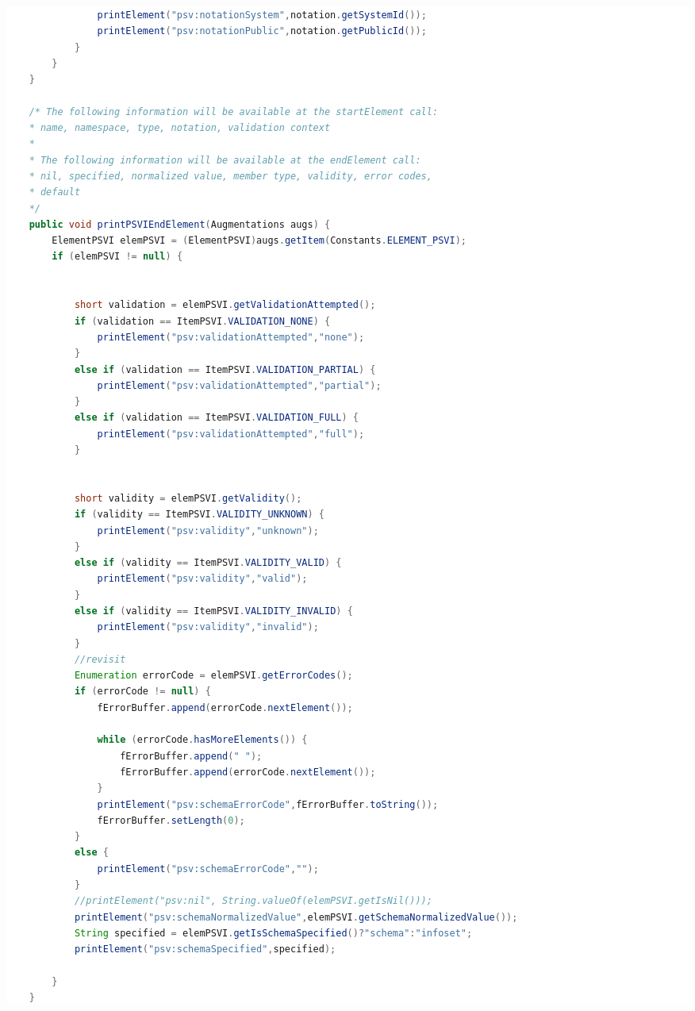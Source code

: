 ```java
                printElement("psv:notationSystem",notation.getSystemId());
                printElement("psv:notationPublic",notation.getPublicId());
            }
        }
    }

    /* The following information will be available at the startElement call:
    * name, namespace, type, notation, validation context
    *
    * The following information will be available at the endElement call:
    * nil, specified, normalized value, member type, validity, error codes,
    * default
    */
    public void printPSVIEndElement(Augmentations augs) {
        ElementPSVI elemPSVI = (ElementPSVI)augs.getItem(Constants.ELEMENT_PSVI);
        if (elemPSVI != null) {


            short validation = elemPSVI.getValidationAttempted();
            if (validation == ItemPSVI.VALIDATION_NONE) {
                printElement("psv:validationAttempted","none");
            }
            else if (validation == ItemPSVI.VALIDATION_PARTIAL) {
                printElement("psv:validationAttempted","partial");
            }
            else if (validation == ItemPSVI.VALIDATION_FULL) {
                printElement("psv:validationAttempted","full");
            }


            short validity = elemPSVI.getValidity();
            if (validity == ItemPSVI.VALIDITY_UNKNOWN) {
                printElement("psv:validity","unknown");
            }
            else if (validity == ItemPSVI.VALIDITY_VALID) {
                printElement("psv:validity","valid");
            }
            else if (validity == ItemPSVI.VALIDITY_INVALID) {
                printElement("psv:validity","invalid");
            }
            //revisit
            Enumeration errorCode = elemPSVI.getErrorCodes();
            if (errorCode != null) {
                fErrorBuffer.append(errorCode.nextElement());
                
                while (errorCode.hasMoreElements()) {
                    fErrorBuffer.append(" ");
                    fErrorBuffer.append(errorCode.nextElement());
                }
                printElement("psv:schemaErrorCode",fErrorBuffer.toString());
                fErrorBuffer.setLength(0);
            }
            else {
                printElement("psv:schemaErrorCode","");
            }
            //printElement("psv:nil", String.valueOf(elemPSVI.getIsNil()));
            printElement("psv:schemaNormalizedValue",elemPSVI.getSchemaNormalizedValue());
            String specified = elemPSVI.getIsSchemaSpecified()?"schema":"infoset";
            printElement("psv:schemaSpecified",specified);

        }
    }

```